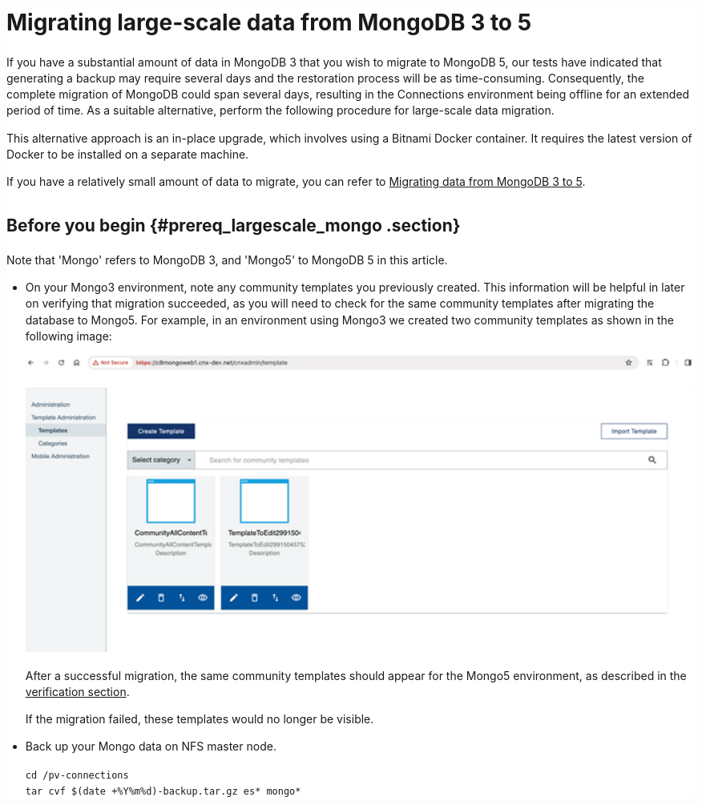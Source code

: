 # Migrating large-scale data from MongoDB 3 to 5 

If you have a substantial amount of data in MongoDB 3 that you wish to migrate to MongoDB 5, our tests have indicated that generating a backup may require several days and the restoration process will be as time-consuming. Consequently, the complete migration of MongoDB could span several days, resulting in the Connections environment being offline for an extended period of time. As a suitable alternative, perform the following procedure for large-scale data migration.

This alternative approach is an in-place upgrade, which involves using a Bitnami Docker container. It requires the latest version of Docker to be installed on a separate machine.

If you have a relatively small amount of data to migrate, you can refer to [Migrating data from MongoDB 3 to 5](migrating_data_mongodb_v3_v5.md).

## Before you begin {#prereq_largescale_mongo .section}

Note that 'Mongo' refers to MongoDB 3, and 'Mongo5' to MongoDB 5 in this article.

-   On your Mongo3 environment, note any community templates you previously created. This information will be helpful in later on verifying that migration succeeded, as you will need to check for the same community templates after migrating the database to Mongo5. For example, in an environment using Mongo3 we created two community templates as shown in the following image:

    ![Community templates pre-migration](community_template_mongo3.png)

    After a successful migration, the same community templates should appear for the Mongo5 environment, as described in the [verification section](#verify_large_mongo_migration).

    If the migration failed, these templates would no longer be visible.

-   Back up your Mongo data on NFS master node.

    ```
    cd /pv-connections
    tar cvf $(date +%Y%m%d)-backup.tar.gz es* mongo* 
    ```

